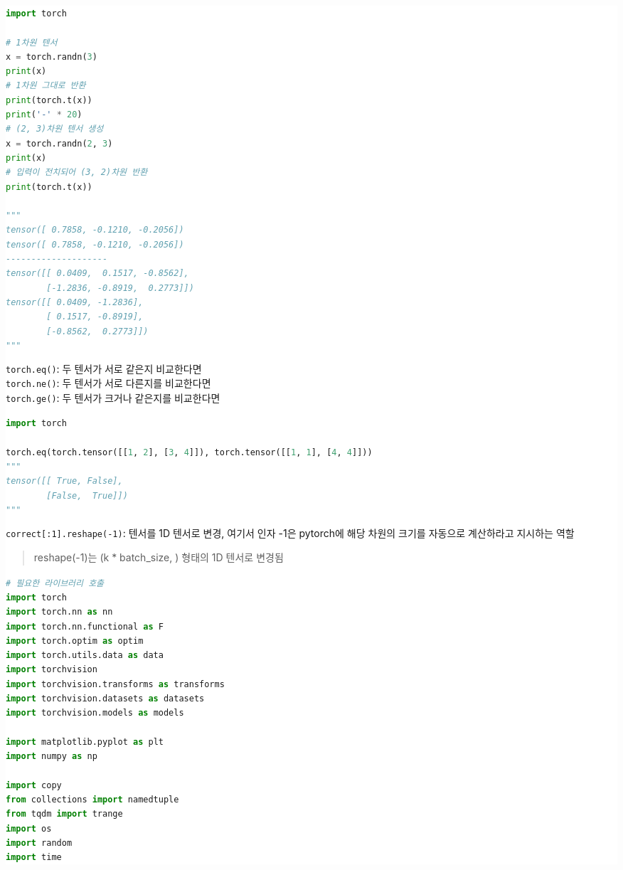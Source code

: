 ``` python
import torch

# 1차원 텐서
x = torch.randn(3)
print(x)
# 1차원 그대로 반환
print(torch.t(x))
print('-' * 20)
# (2, 3)차원 텐서 생성
x = torch.randn(2, 3)
print(x)
# 입력이 전치되어 (3, 2)차원 반환
print(torch.t(x))

"""
tensor([ 0.7858, -0.1210, -0.2056])
tensor([ 0.7858, -0.1210, -0.2056])
--------------------
tensor([[ 0.0409,  0.1517, -0.8562],
        [-1.2836, -0.8919,  0.2773]])
tensor([[ 0.0409, -1.2836],
        [ 0.1517, -0.8919],
        [-0.8562,  0.2773]])
"""
```

`torch.eq()`: 두 텐서가 서로 같은지 비교한다면  
`torch.ne()`: 두 텐서가 서로 다른지를 비교한다면  
`torch.ge()`: 두 텐서가 크거나 같은지를 비교한다면  

``` python
import torch

torch.eq(torch.tensor([[1, 2], [3, 4]]), torch.tensor([[1, 1], [4, 4]]))
"""
tensor([[ True, False],
        [False,  True]])
"""
```

`correct[:1].reshape(-1)`: 텐서를 1D 텐서로 변경, 여기서 인자 -1은 pytorch에 해당 차원의 크기를 자동으로 계산하라고 지시하는 역할  
> reshape(-1)는 (k * batch_size, ) 형태의 1D 텐서로 변경됨  

``` python
# 필요한 라이브러리 호출
import torch
import torch.nn as nn
import torch.nn.functional as F
import torch.optim as optim
import torch.utils.data as data
import torchvision
import torchvision.transforms as transforms
import torchvision.datasets as datasets
import torchvision.models as models

import matplotlib.pyplot as plt
import numpy as np

import copy
from collections import namedtuple
from tqdm import trange
import os
import random
import time

```